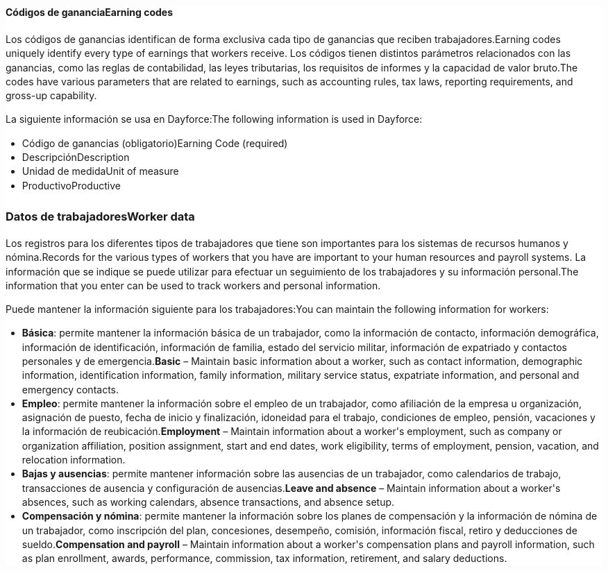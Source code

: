 #### <a name="earning-codes"></a><span data-ttu-id="c2a44-257">Códigos de ganancia</span><span class="sxs-lookup"><span data-stu-id="c2a44-257">Earning codes</span></span>

<span data-ttu-id="c2a44-258">Los códigos de ganancias identifican de forma exclusiva cada tipo de ganancias que reciben trabajadores.</span><span class="sxs-lookup"><span data-stu-id="c2a44-258">Earning codes uniquely identify every type of earnings that workers receive.</span></span> <span data-ttu-id="c2a44-259">Los códigos tienen distintos parámetros relacionados con las ganancias, como las reglas de contabilidad, las leyes tributarias, los requisitos de informes y la capacidad de valor bruto.</span><span class="sxs-lookup"><span data-stu-id="c2a44-259">The codes have various parameters that are related to earnings, such as accounting rules, tax laws, reporting requirements, and gross-up capability.</span></span>

<span data-ttu-id="c2a44-260">La siguiente información se usa en Dayforce:</span><span class="sxs-lookup"><span data-stu-id="c2a44-260">The following information is used in Dayforce:</span></span>

- <span data-ttu-id="c2a44-261">Código de ganancias (obligatorio)</span><span class="sxs-lookup"><span data-stu-id="c2a44-261">Earning Code (required)</span></span>
- <span data-ttu-id="c2a44-262">Descripción</span><span class="sxs-lookup"><span data-stu-id="c2a44-262">Description</span></span>
- <span data-ttu-id="c2a44-263">Unidad de medida</span><span class="sxs-lookup"><span data-stu-id="c2a44-263">Unit of measure</span></span>
- <span data-ttu-id="c2a44-264">Productivo</span><span class="sxs-lookup"><span data-stu-id="c2a44-264">Productive</span></span>

### <a name="worker-data"></a><span data-ttu-id="c2a44-265">Datos de trabajadores</span><span class="sxs-lookup"><span data-stu-id="c2a44-265">Worker data</span></span>

<span data-ttu-id="c2a44-266">Los registros para los diferentes tipos de trabajadores que tiene son importantes para los sistemas de recursos humanos y nómina.</span><span class="sxs-lookup"><span data-stu-id="c2a44-266">Records for the various types of workers that you have are important to your human resources and payroll systems.</span></span> <span data-ttu-id="c2a44-267">La información que se indique se puede utilizar para efectuar un seguimiento de los trabajadores y su información personal.</span><span class="sxs-lookup"><span data-stu-id="c2a44-267">The information that you enter can be used to track workers and personal information.</span></span>

<span data-ttu-id="c2a44-268">Puede mantener la información siguiente para los trabajadores:</span><span class="sxs-lookup"><span data-stu-id="c2a44-268">You can maintain the following information for workers:</span></span>

- <span data-ttu-id="c2a44-269">**Básica**: permite mantener la información básica de un trabajador, como la información de contacto, información demográfica, información de identificación, información de familia, estado del servicio militar, información de expatriado y contactos personales y de emergencia.</span><span class="sxs-lookup"><span data-stu-id="c2a44-269">**Basic** – Maintain basic information about a worker, such as contact information, demographic information, identification information, family information, military service status, expatriate information, and personal and emergency contacts.</span></span>
- <span data-ttu-id="c2a44-270">**Empleo**: permite mantener la información sobre el empleo de un trabajador, como afiliación de la empresa u organización, asignación de puesto, fecha de inicio y finalización, idoneidad para el trabajo, condiciones de empleo, pensión, vacaciones y la información de reubicación.</span><span class="sxs-lookup"><span data-stu-id="c2a44-270">**Employment** – Maintain information about a worker's employment, such as company or organization affiliation, position assignment, start and end dates, work eligibility, terms of employment, pension, vacation, and relocation information.</span></span>
- <span data-ttu-id="c2a44-271">**Bajas y ausencias**: permite mantener información sobre las ausencias de un trabajador, como calendarios de trabajo, transacciones de ausencia y configuración de ausencias.</span><span class="sxs-lookup"><span data-stu-id="c2a44-271">**Leave and absence** – Maintain information about a worker's absences, such as working calendars, absence transactions, and absence setup.</span></span>
- <span data-ttu-id="c2a44-272">**Compensación y nómina**: permite mantener la información sobre los planes de compensación y la información de nómina de un trabajador, como inscripción del plan, concesiones, desempeño, comisión, información fiscal, retiro y deducciones de sueldo.</span><span class="sxs-lookup"><span data-stu-id="c2a44-272">**Compensation and payroll** – Maintain information about a worker's compensation plans and payroll information, such as plan enrollment, awards, performance, commission, tax information, retirement, and salary deductions.</span></span>